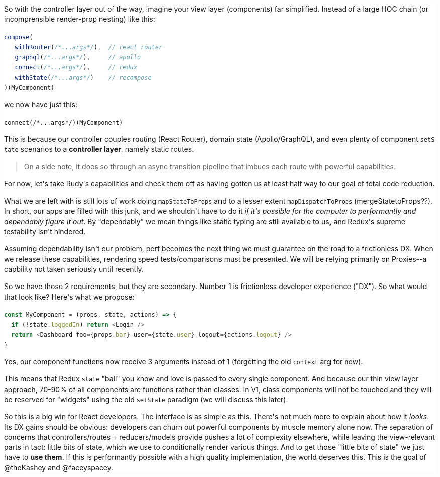 
So with the controller layer out of the way, imagine your view layer (components) far simplified. Instead of a large HOC chain (or incomprensible render-prop nesting) like this:

```js
compose(
   withRouter(/*...args*/),  // react router
   graphql(/*...args*/),     // apollo
   connect(/*...args*/),     // redux
   withState(/*...args*/)    // recompose
)(MyComponent)
```

we now have just this:

`connect(/*...args*/)(MyComponent)`

This is because our controller couples routing (React Router), domain state (Apollo/GraphQL), and even plenty of component `setState` scenarios to a **controller layer**, namely static routes. 

> On a side note, it does so through an async transition pipeline that imbues each route with powerful capabilities.

For now, let's take Rudy's capabilities and check them off as having gotten us at least half way to our goal of total code reduction.

What we are left with is still lots of work doing `mapStateToProps` and to a lesser extent `mapDispatchToProps` (mergeStatetoProps??). In short, our apps are filled with this junk, and we shouldn't have to do it *if it's possible for the computer to performantly and dependably figure it out*. By "dependably" we mean things like static typing are still available to us, and Redux's supreme testability isn't hindered.

Assuming dependability isn't our problem, perf becomes the next thing we must guarantee on the road to a frictionless DX. When we release these capabilities, rendering speed tests/comparisons must be presented. We will be relying primarily on Proxies--a capbility not taken seriously until recently. 

So we have those 2 requirements, but they are secondary. Number 1 is frictionless developer experience ("DX"). So what would that look like? Here's what we propose:

```js
const MyComponent = (props, state, actions) => {
  if (!state.loggedIn) return <Login />
  return <Dashboard foo={props.bar} user={state.user} logout={actions.logout} />
}
```

Yes, our component functions now receive 3 arguments instead of 1 (forgetting the old `context` arg for now). 

This means that Redux `state` "ball" you know and love is passed to every single component. And because our thin view layer approach, 70-90% of all components are functions rather than classes. In V1, class components will not be touched and they will be reserved for "widgets" using the old `setState` paradigm (we will discuss this later).

So this is a big win for React developers. The interface is as simple as this. There's not much more to explain about how it *looks*. Its DX gains should be obvious: developers can churn out powerful components by muscle memory alone now. The separation of concerns that controllers/routes + reducers/models provide pushes a lot of complexity elsewhere, while leaving the view-relevant parts in tact: little bits of state, which we use to conditionally render various things. And to get those "little bits of state" we just have to **use them**. If this is performantly possible with a high quality implementation, the world deserves this. This is the goal of @theKashey and @faceyspacey.
